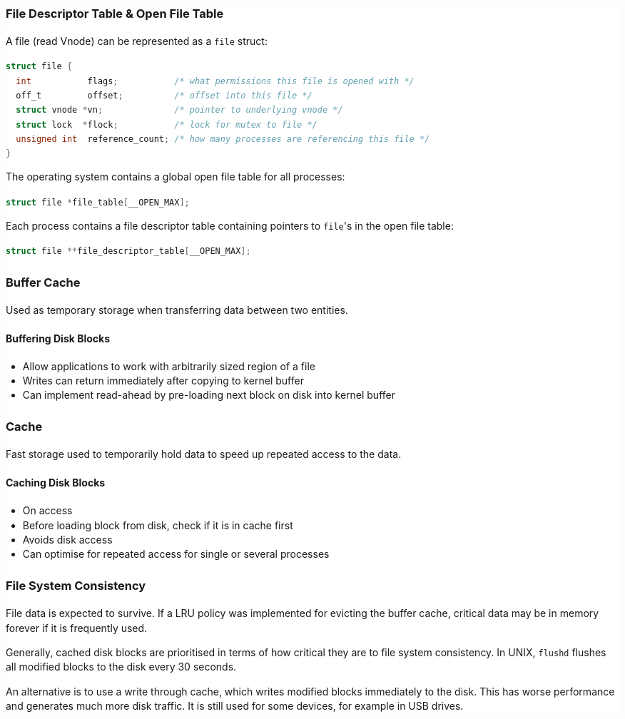 ### File Descriptor Table & Open File Table

A file (read Vnode) can be represented as a `file` struct:

```c
struct file {
  int           flags;           /* what permissions this file is opened with */
  off_t         offset;          /* offset into this file */
  struct vnode *vn;              /* pointer to underlying vnode */
  struct lock  *flock;           /* lock for mutex to file */
  unsigned int  reference_count; /* how many processes are referencing this file */
}
```

The operating system contains a global open file table for all processes:

```c
struct file *file_table[__OPEN_MAX];
```

Each process contains a file descriptor table containing pointers to `file`'s in the open
file table:

```c
struct file **file_descriptor_table[__OPEN_MAX];
```

### Buffer Cache

Used as temporary storage when transferring data between two entities.

#### Buffering Disk Blocks

- Allow applications to work with arbitrarily sized region of a file
- Writes can return immediately after copying to kernel buffer
- Can implement read-ahead by pre-loading next block on disk into kernel buffer

### Cache

Fast storage used to temporarily hold data to speed up repeated access to the data.

#### Caching Disk Blocks

- On access
- Before loading block from disk, check if it is in cache first
- Avoids disk access
- Can optimise for repeated access for single or several processes

### File System Consistency

File data is expected to survive. If a LRU policy was implemented for evicting the buffer 
cache, critical data may be in memory forever if it is frequently used.

Generally, cached disk blocks are prioritised in terms of how critical they are to file system 
consistency. In UNIX, `flushd` flushes all modified blocks to the disk every 30 seconds.

An alternative is to use a write through cache, which writes modified blocks immediately to
the disk. This has worse performance and generates much more disk traffic. It is still used
for some devices, for example in USB drives.
